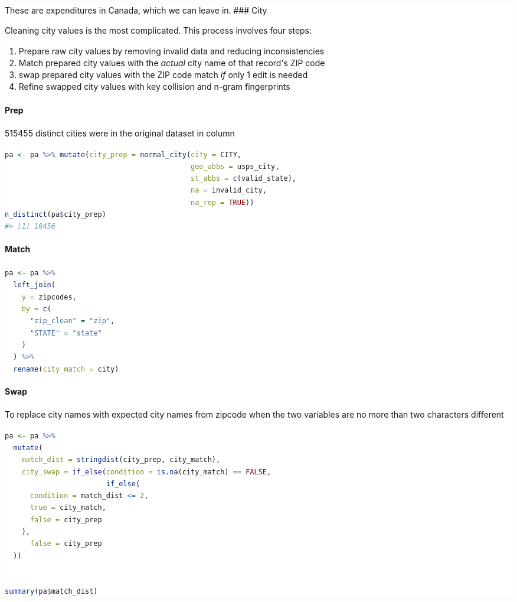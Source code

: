 These are expenditures in Canada, which we can leave in. \#\#\# City

Cleaning city values is the most complicated. This process involves four steps:

1.  Prepare raw city values by removing invalid data and reducing inconsistencies
2.  Match prepared city values with the *actual* city name of that record's ZIP code
3.  swap prepared city values with the ZIP code match *if* only 1 edit is needed
4.  Refine swapped city values with key collision and n-gram fingerprints

#### Prep

515455 distinct cities were in the original dataset in column

``` r
pa <- pa %>% mutate(city_prep = normal_city(city = CITY,
                                            geo_abbs = usps_city,
                                            st_abbs = c(valid_state),
                                            na = invalid_city,
                                            na_rep = TRUE))
n_distinct(pa$city_prep)
#> [1] 10456
```

#### Match

``` r
pa <- pa %>%
  left_join(
    y = zipcodes,
    by = c(
      "zip_clean" = "zip",
      "STATE" = "state"
    )
  ) %>% 
  rename(city_match = city)
```

#### Swap

To replace city names with expected city names from zipcode when the two variables are no more than two characters different

``` r
pa <- pa %>% 
  mutate(
    match_dist = stringdist(city_prep, city_match),
    city_swap = if_else(condition = is.na(city_match) == FALSE,
                        if_else(
      condition = match_dist <= 2,
      true = city_match,
      false = city_prep
    ),
      false = city_prep
  ))


summary(pa$match_dist)
```
